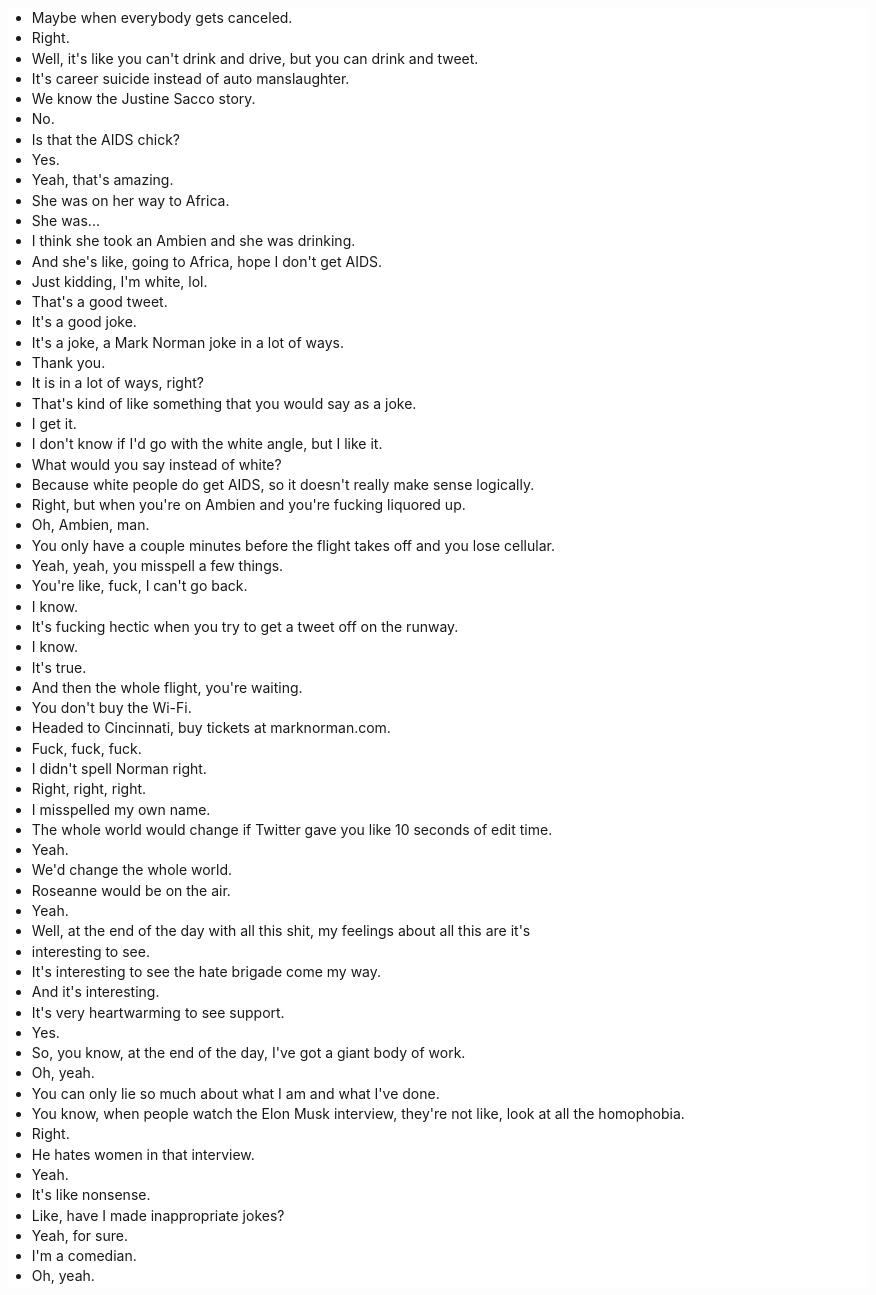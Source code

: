*  Maybe when everybody gets canceled.
*  Right.
*  Well, it's like you can't drink and drive, but you can drink and tweet.
*  It's career suicide instead of auto manslaughter.
*  We know the Justine Sacco story.
*  No.
*  Is that the AIDS chick?
*  Yes.
*  Yeah, that's amazing.
*  She was on her way to Africa.
*  She was...
*  I think she took an Ambien and she was drinking.
*  And she's like, going to Africa, hope I don't get AIDS.
*  Just kidding, I'm white, lol.
*  That's a good tweet.
*  It's a good joke.
*  It's a joke, a Mark Norman joke in a lot of ways.
*  Thank you.
*  It is in a lot of ways, right?
*  That's kind of like something that you would say as a joke.
*  I get it.
*  I don't know if I'd go with the white angle, but I like it.
*  What would you say instead of white?
*  Because white people do get AIDS, so it doesn't really make sense logically.
*  Right, but when you're on Ambien and you're fucking liquored up.
*  Oh, Ambien, man.
*  You only have a couple minutes before the flight takes off and you lose cellular.
*  Yeah, yeah, you misspell a few things.
*  You're like, fuck, I can't go back.
*  I know.
*  It's fucking hectic when you try to get a tweet off on the runway.
*  I know.
*  It's true.
*  And then the whole flight, you're waiting.
*  You don't buy the Wi-Fi.
*  Headed to Cincinnati, buy tickets at marknorman.com.
*  Fuck, fuck, fuck.
*  I didn't spell Norman right.
*  Right, right, right.
*  I misspelled my own name.
*  The whole world would change if Twitter gave you like 10 seconds of edit time.
*  Yeah.
*  We'd change the whole world.
*  Roseanne would be on the air.
*  Yeah.
*  Well, at the end of the day with all this shit, my feelings about all this are it's
*  interesting to see.
*  It's interesting to see the hate brigade come my way.
*  And it's interesting.
*  It's very heartwarming to see support.
*  Yes.
*  So, you know, at the end of the day, I've got a giant body of work.
*  Oh, yeah.
*  You can only lie so much about what I am and what I've done.
*  You know, when people watch the Elon Musk interview, they're not like, look at all the homophobia.
*  Right.
*  He hates women in that interview.
*  Yeah.
*  It's like nonsense.
*  Like, have I made inappropriate jokes?
*  Yeah, for sure.
*  I'm a comedian.
*  Oh, yeah.